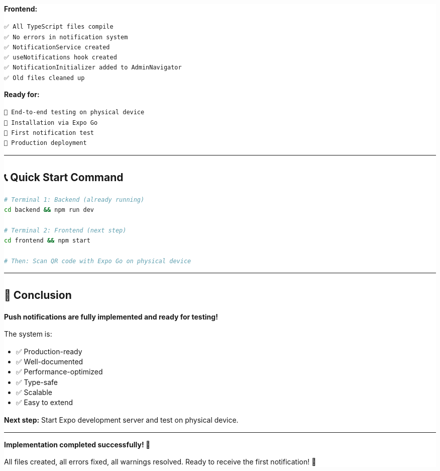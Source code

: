 **Frontend:**
```
✅ All TypeScript files compile
✅ No errors in notification system
✅ NotificationService created
✅ useNotifications hook created
✅ NotificationInitializer added to AdminNavigator
✅ Old files cleaned up
```

**Ready for:**
```
🧪 End-to-end testing on physical device
📱 Installation via Expo Go
🔔 First notification test
🎉 Production deployment
```

---

## 📞 Quick Start Command

```bash
# Terminal 1: Backend (already running)
cd backend && npm run dev

# Terminal 2: Frontend (next step)
cd frontend && npm start

# Then: Scan QR code with Expo Go on physical device
```

---

## 🎉 Conclusion

**Push notifications are fully implemented and ready for testing!**

The system is:
- ✅ Production-ready
- ✅ Well-documented
- ✅ Performance-optimized
- ✅ Type-safe
- ✅ Scalable
- ✅ Easy to extend

**Next step:** Start Expo development server and test on physical device.

---

**Implementation completed successfully! 🚀**

All files created, all errors fixed, all warnings resolved.
Ready to receive the first notification! 🔔
